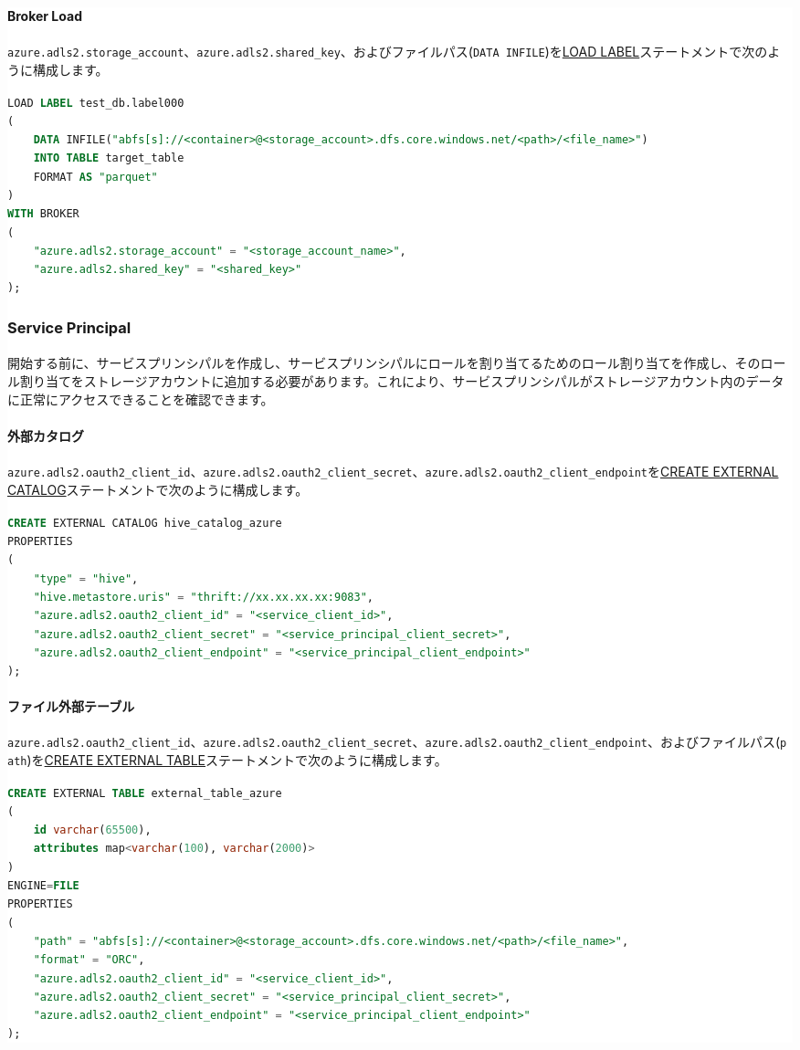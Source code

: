 #### Broker Load

`azure.adls2.storage_account`、`azure.adls2.shared_key`、およびファイルパス(`DATA INFILE`)を[LOAD LABEL](../sql-reference/sql-statements/data-manipulation/BROKER_LOAD.md)ステートメントで次のように構成します。

```SQL
LOAD LABEL test_db.label000
(
    DATA INFILE("abfs[s]://<container>@<storage_account>.dfs.core.windows.net/<path>/<file_name>")
    INTO TABLE target_table
    FORMAT AS "parquet"
)
WITH BROKER
(
    "azure.adls2.storage_account" = "<storage_account_name>",
    "azure.adls2.shared_key" = "<shared_key>"
);
```

### Service Principal

開始する前に、サービスプリンシパルを作成し、サービスプリンシパルにロールを割り当てるためのロール割り当てを作成し、そのロール割り当てをストレージアカウントに追加する必要があります。これにより、サービスプリンシパルがストレージアカウント内のデータに正常にアクセスできることを確認できます。

#### 外部カタログ

`azure.adls2.oauth2_client_id`、`azure.adls2.oauth2_client_secret`、`azure.adls2.oauth2_client_endpoint`を[CREATE EXTERNAL CATALOG](../sql-reference/sql-statements/data-definition/CREATE_EXTERNAL_CATALOG.md)ステートメントで次のように構成します。

```SQL
CREATE EXTERNAL CATALOG hive_catalog_azure
PROPERTIES
(
    "type" = "hive", 
    "hive.metastore.uris" = "thrift://xx.xx.xx.xx:9083",
    "azure.adls2.oauth2_client_id" = "<service_client_id>",
    "azure.adls2.oauth2_client_secret" = "<service_principal_client_secret>",
    "azure.adls2.oauth2_client_endpoint" = "<service_principal_client_endpoint>"
);
```

#### ファイル外部テーブル

`azure.adls2.oauth2_client_id`、`azure.adls2.oauth2_client_secret`、`azure.adls2.oauth2_client_endpoint`、およびファイルパス(`path`)を[CREATE EXTERNAL TABLE](../sql-reference/sql-statements/data-definition/CREATE_TABLE.md)ステートメントで次のように構成します。

```SQL
CREATE EXTERNAL TABLE external_table_azure
(
    id varchar(65500),
    attributes map<varchar(100), varchar(2000)>
) 
ENGINE=FILE
PROPERTIES
(
    "path" = "abfs[s]://<container>@<storage_account>.dfs.core.windows.net/<path>/<file_name>",
    "format" = "ORC",
    "azure.adls2.oauth2_client_id" = "<service_client_id>",
    "azure.adls2.oauth2_client_secret" = "<service_principal_client_secret>",
    "azure.adls2.oauth2_client_endpoint" = "<service_principal_client_endpoint>"
);
```

